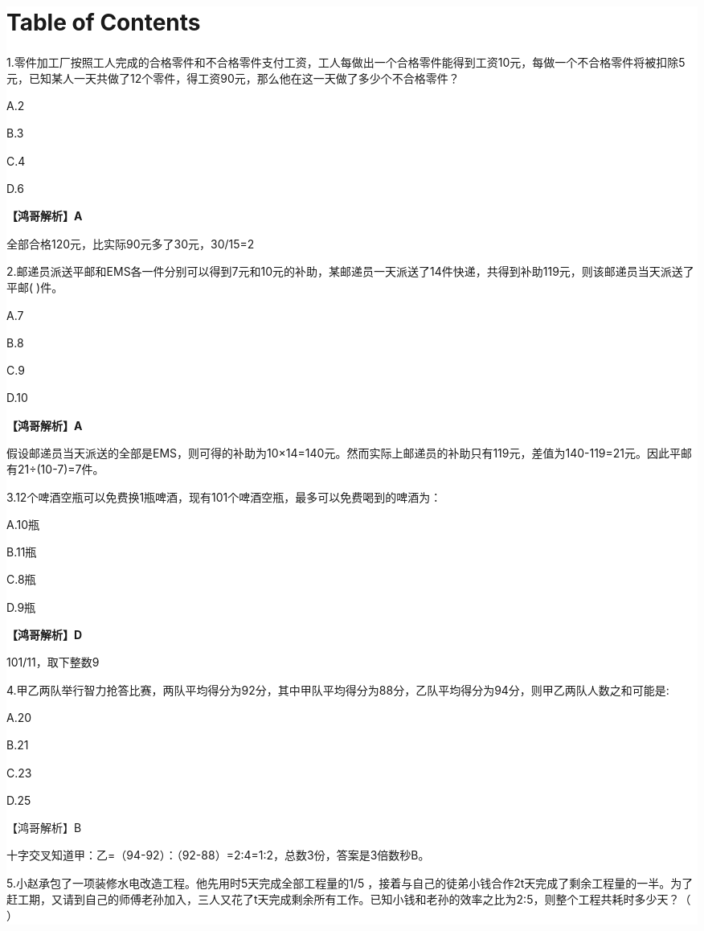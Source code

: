# Table of Contents



1.零件加工厂按照工人完成的合格零件和不合格零件支付工资，工人每做出一个合格零件能得到工资10元，每做一个不合格零件将被扣除5元，已知某人一天共做了12个零件，得工资90元，那么他在这一天做了多少个不合格零件？

A.2

B.3

C.4

D.6

**【鸿哥解析】A**

全部合格120元，比实际90元多了30元，30/15=2

2.邮递员派送平邮和EMS各一件分别可以得到7元和10元的补助，某邮递员一天派送了14件快递，共得到补助119元，则该邮递员当天派送了平邮(
)件。

A.7

B.8

C.9

D.10

**【鸿哥解析】A**

假设邮递员当天派送的全部是EMS，则可得的补助为10×14=140元。然而实际上邮递员的补助只有119元，差值为140-119=21元。因此平邮有21÷(10-7)=7件。

3.12个啤酒空瓶可以免费换1瓶啤酒，现有101个啤酒空瓶，最多可以免费喝到的啤酒为：

A.10瓶

B.11瓶

C.8瓶

D.9瓶

**【鸿哥解析】D**

101/11，取下整数9

4.甲乙两队举行智力抢答比赛，两队平均得分为92分，其中甲队平均得分为88分，乙队平均得分为94分，则甲乙两队人数之和可能是:

A.20

B.21

C.23

D.25

【鸿哥解析】B

十字交叉知道甲：乙=（94-92）：（92-88）=2:4=1:2，总数3份，答案是3倍数秒B。

5.小赵承包了一项装修水电改造工程。他先用时5天完成全部工程量的1/5
，接着与自己的徒弟小钱合作2t天完成了剩余工程量的一半。为了赶工期，又请到自己的师傅老孙加入，三人又花了t天完成剩余所有工作。已知小钱和老孙的效率之比为2:5，则整个工程共耗时多少天？（
）
